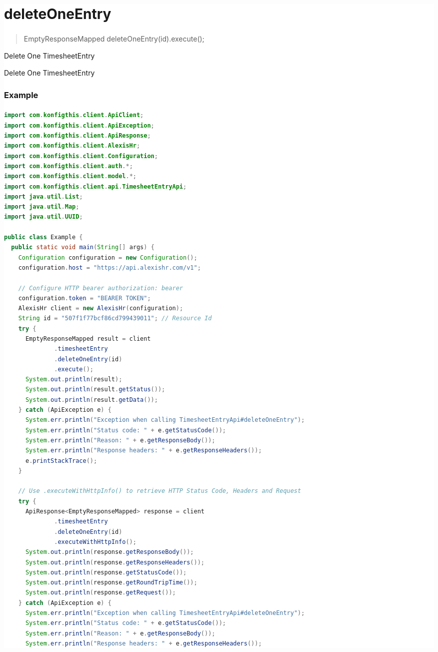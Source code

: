 <a name="deleteOneEntry"></a>
# **deleteOneEntry**
> EmptyResponseMapped deleteOneEntry(id).execute();

Delete One TimesheetEntry

Delete One TimesheetEntry

### Example
```java
import com.konfigthis.client.ApiClient;
import com.konfigthis.client.ApiException;
import com.konfigthis.client.ApiResponse;
import com.konfigthis.client.AlexisHr;
import com.konfigthis.client.Configuration;
import com.konfigthis.client.auth.*;
import com.konfigthis.client.model.*;
import com.konfigthis.client.api.TimesheetEntryApi;
import java.util.List;
import java.util.Map;
import java.util.UUID;

public class Example {
  public static void main(String[] args) {
    Configuration configuration = new Configuration();
    configuration.host = "https://api.alexishr.com/v1";
    
    // Configure HTTP bearer authorization: bearer
    configuration.token = "BEARER TOKEN";
    AlexisHr client = new AlexisHr(configuration);
    String id = "507f1f77bcf86cd799439011"; // Resource Id
    try {
      EmptyResponseMapped result = client
              .timesheetEntry
              .deleteOneEntry(id)
              .execute();
      System.out.println(result);
      System.out.println(result.getStatus());
      System.out.println(result.getData());
    } catch (ApiException e) {
      System.err.println("Exception when calling TimesheetEntryApi#deleteOneEntry");
      System.err.println("Status code: " + e.getStatusCode());
      System.err.println("Reason: " + e.getResponseBody());
      System.err.println("Response headers: " + e.getResponseHeaders());
      e.printStackTrace();
    }

    // Use .executeWithHttpInfo() to retrieve HTTP Status Code, Headers and Request
    try {
      ApiResponse<EmptyResponseMapped> response = client
              .timesheetEntry
              .deleteOneEntry(id)
              .executeWithHttpInfo();
      System.out.println(response.getResponseBody());
      System.out.println(response.getResponseHeaders());
      System.out.println(response.getStatusCode());
      System.out.println(response.getRoundTripTime());
      System.out.println(response.getRequest());
    } catch (ApiException e) {
      System.err.println("Exception when calling TimesheetEntryApi#deleteOneEntry");
      System.err.println("Status code: " + e.getStatusCode());
      System.err.println("Reason: " + e.getResponseBody());
      System.err.println("Response headers: " + e.getResponseHeaders());
```